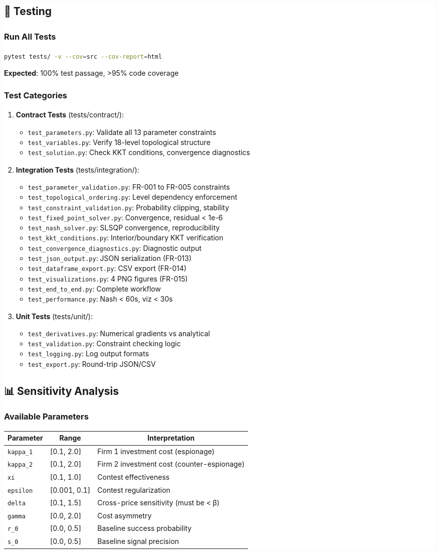 ## 🧪 Testing

### Run All Tests

```bash
pytest tests/ -v --cov=src --cov-report=html
```

**Expected**: 100% test passage, >95% code coverage

### Test Categories

1. **Contract Tests** (tests/contract/):
   - `test_parameters.py`: Validate all 13 parameter constraints
   - `test_variables.py`: Verify 18-level topological structure
   - `test_solution.py`: Check KKT conditions, convergence diagnostics

2. **Integration Tests** (tests/integration/):
   - `test_parameter_validation.py`: FR-001 to FR-005 constraints
   - `test_topological_ordering.py`: Level dependency enforcement
   - `test_constraint_validation.py`: Probability clipping, stability
   - `test_fixed_point_solver.py`: Convergence, residual < 1e-6
   - `test_nash_solver.py`: SLSQP convergence, reproducibility
   - `test_kkt_conditions.py`: Interior/boundary KKT verification
   - `test_convergence_diagnostics.py`: Diagnostic output
   - `test_json_output.py`: JSON serialization (FR-013)
   - `test_dataframe_export.py`: CSV export (FR-014)
   - `test_visualizations.py`: 4 PNG figures (FR-015)
   - `test_end_to_end.py`: Complete workflow
   - `test_performance.py`: Nash < 60s, viz < 30s

3. **Unit Tests** (tests/unit/):
   - `test_derivatives.py`: Numerical gradients vs analytical
   - `test_validation.py`: Constraint checking logic
   - `test_logging.py`: Log output formats
   - `test_export.py`: Round-trip JSON/CSV

## 📊 Sensitivity Analysis

### Available Parameters

| Parameter | Range | Interpretation |
|-----------|-------|----------------|
| `kappa_1` | [0.1, 2.0] | Firm 1 investment cost (espionage) |
| `kappa_2` | [0.1, 2.0] | Firm 2 investment cost (counter-espionage) |
| `xi` | [0.1, 1.0] | Contest effectiveness |
| `epsilon` | [0.001, 0.1] | Contest regularization |
| `delta` | [0.1, 1.5] | Cross-price sensitivity (must be < β) |
| `gamma` | [0.0, 2.0] | Cost asymmetry |
| `r_0` | [0.0, 0.5] | Baseline success probability |
| `s_0` | [0.0, 0.5] | Baseline signal precision |
